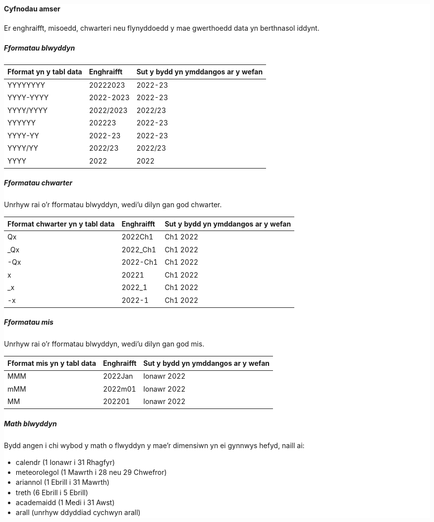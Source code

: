 #### Cyfnodau amser

Er enghraifft, misoedd, chwarteri neu flynyddoedd y mae gwerthoedd data yn berthnasol iddynt.

##### Fformatau blwyddyn

| Fformat yn y tabl data | Enghraifft | Sut y bydd yn ymddangos ar y wefan |
| :--------------------- | :--------- | :--------------------------------- |
| YYYYYYYY               | 20222023   | 2022-23                            |
| YYYY-YYYY              | 2022-2023  | 2022-23                            |
| YYYY/YYYY              | 2022/2023  | 2022/23                            |
| YYYYYY                 | 202223     | 2022-23                            |
| YYYY-YY                | 2022-23    | 2022-23                            |
| YYYY/YY                | 2022/23    | 2022/23                            |
| YYYY                   | 2022       | 2022                               |

##### Fformatau chwarter

Unrhyw rai o’r fformatau blwyddyn, wedi’u dilyn gan god chwarter.

| Fformat chwarter yn y tabl data | Enghraifft | Sut y bydd yn ymddangos ar y wefan |
| :------------------------------ | :--------- | :--------------------------------- |
| Qx                              | 2022Ch1    | Ch1 2022                           |
| \_Qx                            | 2022_Ch1   | Ch1 2022                           |
| \-Qx                            | 2022-Ch1   | Ch1 2022                           |
| x                               | 20221      | Ch1 2022                           |
| \_x                             | 2022_1     | Ch1 2022                           |
| \-x                             | 2022-1     | Ch1 2022                           |

##### Fformatau mis

Unrhyw rai o’r fformatau blwyddyn, wedi’u dilyn gan god mis.

| Fformat mis yn y tabl data | Enghraifft | Sut y bydd yn ymddangos ar y wefan |
| :------------------------- | :--------- | :--------------------------------- |
| MMM                        | 2022Jan    | Ionawr 2022                        |
| mMM                        | 2022m01    | Ionawr 2022                        |
| MM                         | 202201     | Ionawr 2022                        |

##### Math blwyddyn

Bydd angen i chi wybod y math o flwyddyn y mae’r dimensiwn yn ei gynnwys hefyd, naill ai:

- calendr (1 Ionawr i 31 Rhagfyr)
- meteorolegol (1 Mawrth i 28 neu 29 Chwefror)
- ariannol (1 Ebrill i 31 Mawrth)
- treth (6 Ebrill i 5 Ebrill)
- academaidd (1 Medi i 31 Awst)
- arall (unrhyw ddyddiad cychwyn arall)
